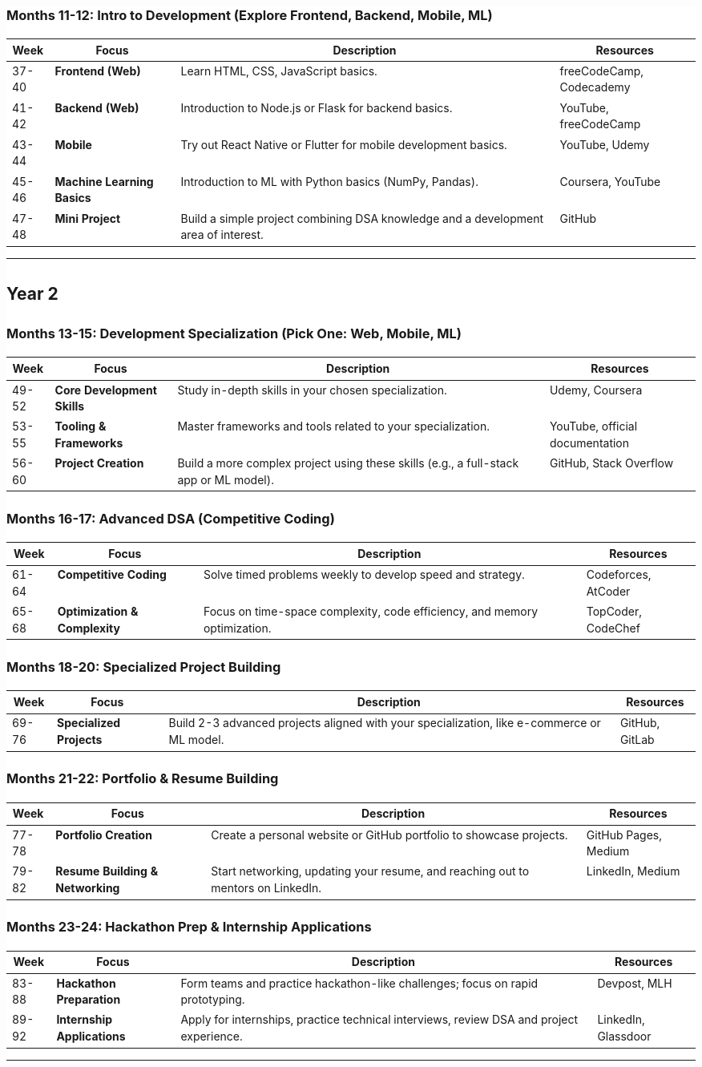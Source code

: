 ### **Months 11-12: Intro to Development (Explore Frontend, Backend, Mobile, ML)**
| **Week** | **Focus**                    | **Description**                                                                             | **Resources**                                              |
|----------|-------------------------------|---------------------------------------------------------------------------------------------|------------------------------------------------------------|
| 37-40    | **Frontend (Web)**            | Learn HTML, CSS, JavaScript basics.                                                          | freeCodeCamp, Codecademy                                   |
| 41-42    | **Backend (Web)**             | Introduction to Node.js or Flask for backend basics.                                        | YouTube, freeCodeCamp                                      |
| 43-44    | **Mobile**                    | Try out React Native or Flutter for mobile development basics.                              | YouTube, Udemy                                             |
| 45-46    | **Machine Learning Basics**   | Introduction to ML with Python basics (NumPy, Pandas).                                      | Coursera, YouTube                                          |
| 47-48    | **Mini Project**              | Build a simple project combining DSA knowledge and a development area of interest.          | GitHub                                                     |

---

## **Year 2**

### **Months 13-15: Development Specialization (Pick One: Web, Mobile, ML)**
| **Week** | **Focus**                    | **Description**                                                                             | **Resources**                                              |
|----------|-------------------------------|---------------------------------------------------------------------------------------------|------------------------------------------------------------|
| 49-52    | **Core Development Skills**   | Study in-depth skills in your chosen specialization.                                        | Udemy, Coursera                                            |
| 53-55    | **Tooling & Frameworks**      | Master frameworks and tools related to your specialization.                                 | YouTube, official documentation                            |
| 56-60    | **Project Creation**          | Build a more complex project using these skills (e.g., a full-stack app or ML model).       | GitHub, Stack Overflow                                     |
  
### **Months 16-17: Advanced DSA (Competitive Coding)**
| **Week** | **Focus**                    | **Description**                                                                             | **Resources**                                              |
|----------|-------------------------------|---------------------------------------------------------------------------------------------|------------------------------------------------------------|
| 61-64    | **Competitive Coding**        | Solve timed problems weekly to develop speed and strategy.                                  | Codeforces, AtCoder                                        |
| 65-68    | **Optimization & Complexity** | Focus on time-space complexity, code efficiency, and memory optimization.                   | TopCoder, CodeChef                                         |
  
### **Months 18-20: Specialized Project Building**
| **Week** | **Focus**                    | **Description**                                                                             | **Resources**                                              |
|----------|-------------------------------|---------------------------------------------------------------------------------------------|------------------------------------------------------------|
| 69-76    | **Specialized Projects**      | Build 2-3 advanced projects aligned with your specialization, like e-commerce or ML model.  | GitHub, GitLab                                             |
  
### **Months 21-22: Portfolio & Resume Building**
| **Week** | **Focus**                    | **Description**                                                                             | **Resources**                                              |
|----------|-------------------------------|---------------------------------------------------------------------------------------------|------------------------------------------------------------|
| 77-78    | **Portfolio Creation**        | Create a personal website or GitHub portfolio to showcase projects.                         | GitHub Pages, Medium                                       |
| 79-82    | **Resume Building & Networking** | Start networking, updating your resume, and reaching out to mentors on LinkedIn.             | LinkedIn, Medium                                           |
  
### **Months 23-24: Hackathon Prep & Internship Applications**
| **Week** | **Focus**                    | **Description**                                                                             | **Resources**                                              |
|----------|-------------------------------|---------------------------------------------------------------------------------------------|------------------------------------------------------------|
| 83-88    | **Hackathon Preparation**     | Form teams and practice hackathon-like challenges; focus on rapid prototyping.              | Devpost, MLH                                               |
| 89-92    | **Internship Applications**   | Apply for internships, practice technical interviews, review DSA and project experience.    | LinkedIn, Glassdoor                                        |

---
